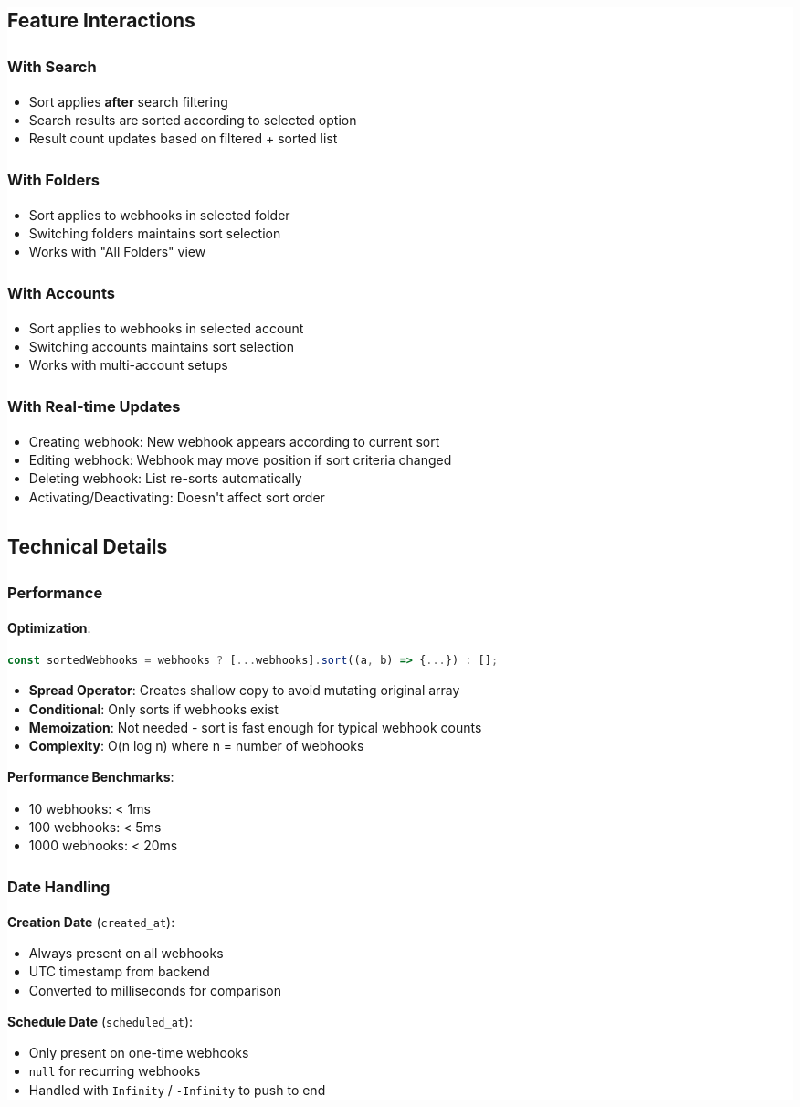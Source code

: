 ## Feature Interactions

### With Search
- Sort applies **after** search filtering
- Search results are sorted according to selected option
- Result count updates based on filtered + sorted list

### With Folders
- Sort applies to webhooks in selected folder
- Switching folders maintains sort selection
- Works with "All Folders" view

### With Accounts
- Sort applies to webhooks in selected account
- Switching accounts maintains sort selection
- Works with multi-account setups

### With Real-time Updates
- Creating webhook: New webhook appears according to current sort
- Editing webhook: Webhook may move position if sort criteria changed
- Deleting webhook: List re-sorts automatically
- Activating/Deactivating: Doesn't affect sort order

## Technical Details

### Performance

**Optimization**:
```typescript
const sortedWebhooks = webhooks ? [...webhooks].sort((a, b) => {...}) : [];
```

- **Spread Operator**: Creates shallow copy to avoid mutating original array
- **Conditional**: Only sorts if webhooks exist
- **Memoization**: Not needed - sort is fast enough for typical webhook counts
- **Complexity**: O(n log n) where n = number of webhooks

**Performance Benchmarks**:
- 10 webhooks: < 1ms
- 100 webhooks: < 5ms
- 1000 webhooks: < 20ms

### Date Handling

**Creation Date** (`created_at`):
- Always present on all webhooks
- UTC timestamp from backend
- Converted to milliseconds for comparison

**Schedule Date** (`scheduled_at`):
- Only present on one-time webhooks
- `null` for recurring webhooks
- Handled with `Infinity` / `-Infinity` to push to end
